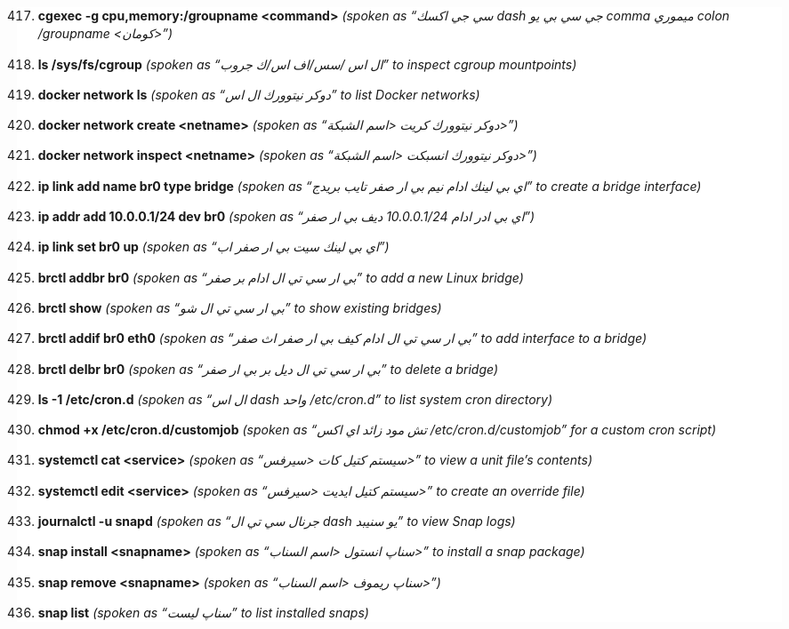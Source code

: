 417. **cgexec -g cpu,memory:/groupname \<command>**
     *(spoken as “سي جي اكسك dash جي سي بي يو comma ميموري colon /groupname <كومان>”)*&#x20;

418. **ls /sys/fs/cgroup**
     *(spoken as “ال اس /سس/اف اس/ك جروب” to inspect cgroup mountpoints)*&#x20;

419. **docker network ls**
     *(spoken as “دوكر نيتوورك ال اس” to list Docker networks)*&#x20;

420. **docker network create \<netname>**
     *(spoken as “دوكر نيتوورك كريت <اسم الشبكة>”)*&#x20;

421. **docker network inspect \<netname>**
     *(spoken as “دوكر نيتوورك انسبكت <اسم الشبكة>”)*&#x20;

422. **ip link add name br0 type bridge**
     *(spoken as “اي بي لينك ادام نيم بي ار صفر تايب بريدج” to create a bridge interface)*&#x20;

423. **ip addr add 10.0.0.1/24 dev br0**
     *(spoken as “اي بي ادر ادام 10.0.0.1/24 ديف بي ار صفر”)*&#x20;

424. **ip link set br0 up**
     *(spoken as “اي بي لينك سيت بي ار صفر اب”)*&#x20;

425. **brctl addbr br0**
     *(spoken as “بي ار سي تي ال ادام بر صفر” to add a new Linux bridge)*&#x20;

426. **brctl show**
     *(spoken as “بي ار سي تي ال شو” to show existing bridges)*&#x20;

427. **brctl addif br0 eth0**
     *(spoken as “بي ار سي تي ال ادام كيف بي ار صفر اث صفر” to add interface to a bridge)*&#x20;

428. **brctl delbr br0**
     *(spoken as “بي ار سي تي ال ديل بر بي ار صفر” to delete a bridge)*&#x20;

429. **ls -1 /etc/cron.d**
     *(spoken as “ال اس dash واحد /etc/cron.d” to list system cron directory)*&#x20;

430. **chmod +x /etc/cron.d/customjob**
     *(spoken as “تش مود زائد اي اكس /etc/cron.d/customjob” for a custom cron script)*&#x20;

431. **systemctl cat \<service>**
     *(spoken as “سيستم كتيل كات <سيرفس>” to view a unit file’s contents)*&#x20;

432. **systemctl edit \<service>**
     *(spoken as “سيستم كتيل ايديت <سيرفس>” to create an override file)*&#x20;

433. **journalctl -u snapd**
     *(spoken as “جرنال سي تي ال dash يو سنيبد” to view Snap logs)*&#x20;

434. **snap install \<snapname>**
     *(spoken as “سناپ انستول <اسم السناب>” to install a snap package)*&#x20;

435. **snap remove \<snapname>**
     *(spoken as “سناپ ريموف <اسم السناب>”)*&#x20;

436. **snap list**
     *(spoken as “سناپ ليست” to list installed snaps)*&#x20;
